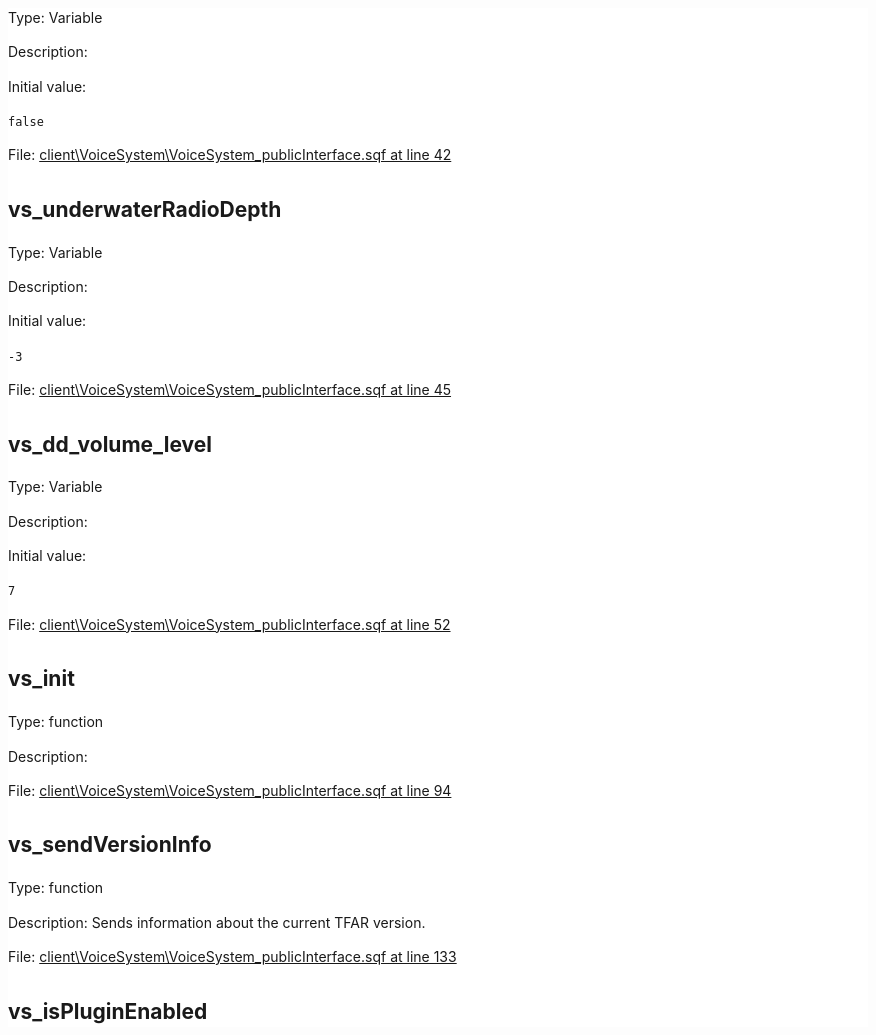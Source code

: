 Type: Variable

Description: 


Initial value:
```sqf
false
```
File: [client\VoiceSystem\VoiceSystem_publicInterface.sqf at line 42](../../../Src/client/VoiceSystem/VoiceSystem_publicInterface.sqf#L42)
## vs_underwaterRadioDepth

Type: Variable

Description: 


Initial value:
```sqf
-3
```
File: [client\VoiceSystem\VoiceSystem_publicInterface.sqf at line 45](../../../Src/client/VoiceSystem/VoiceSystem_publicInterface.sqf#L45)
## vs_dd_volume_level

Type: Variable

Description: 


Initial value:
```sqf
7
```
File: [client\VoiceSystem\VoiceSystem_publicInterface.sqf at line 52](../../../Src/client/VoiceSystem/VoiceSystem_publicInterface.sqf#L52)
## vs_init

Type: function

Description: 


File: [client\VoiceSystem\VoiceSystem_publicInterface.sqf at line 94](../../../Src/client/VoiceSystem/VoiceSystem_publicInterface.sqf#L94)
## vs_sendVersionInfo

Type: function

Description: Sends information about the current TFAR version.


File: [client\VoiceSystem\VoiceSystem_publicInterface.sqf at line 133](../../../Src/client/VoiceSystem/VoiceSystem_publicInterface.sqf#L133)
## vs_isPluginEnabled
